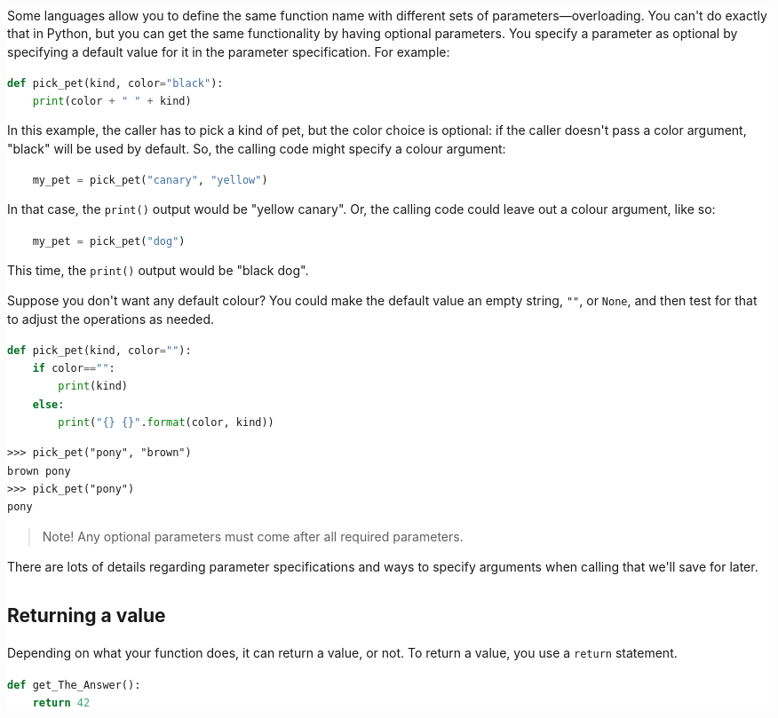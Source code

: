 Some languages allow you to define the same function name with different sets of parameters—overloading. You can't do exactly that in Python, but you can get the same functionality by having optional parameters. You specify a parameter as optional by specifying a default value for it in the parameter specification. For example:

```python
def pick_pet(kind, color="black"):
    print(color + " " + kind)
```

In this example, the caller has to pick a kind of pet, but the color choice is optional: if the caller doesn't pass a color argument, "black" will be used by default. So, the calling code might specify a colour argument:

```python
    my_pet = pick_pet("canary", "yellow")
```

In that case, the ```print()``` output would be "yellow canary". Or, the calling code could leave out a colour argument, like so:

```python
    my_pet = pick_pet("dog")
```

This time, the ```print()``` output would be "black dog".

Suppose you don't want any default colour? You could make the default value an empty string, `""`, or `None`, and then test for that to adjust the operations as needed.

```python
def pick_pet(kind, color=""):
    if color=="":
        print(kind)
    else:
        print("{} {}".format(color, kind))
```
```foo
>>> pick_pet("pony", "brown")
brown pony
>>> pick_pet("pony")
pony
```

> Note! Any optional parameters must come after all required parameters.

There are lots of details regarding parameter specifications and ways to specify arguments when calling that we'll save for later.


## Returning a value

Depending on what your function does, it can return a value, or not. To return a value, you use a `return` statement.

```python
def get_The_Answer():
    return 42
```
